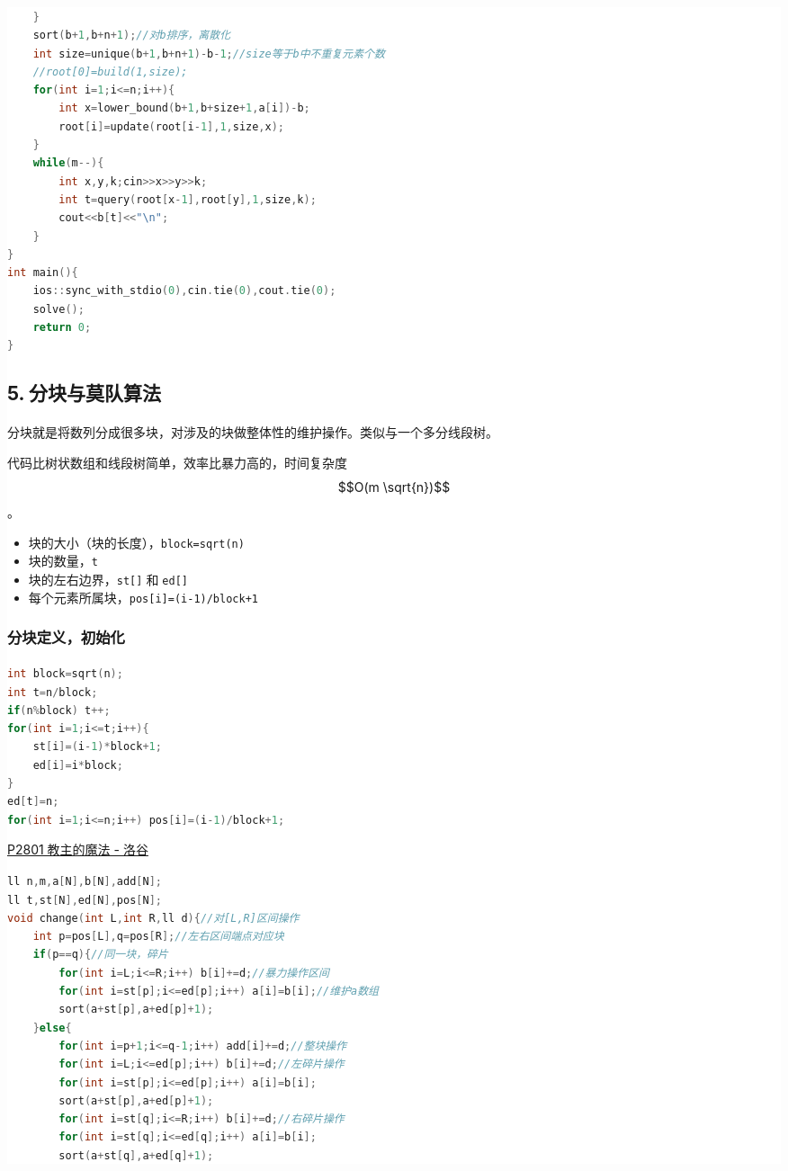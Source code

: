 ```c++
	}
	sort(b+1,b+n+1);//对b排序，离散化
	int size=unique(b+1,b+n+1)-b-1;//size等于b中不重复元素个数
	//root[0]=build(1,size);
	for(int i=1;i<=n;i++){
		int x=lower_bound(b+1,b+size+1,a[i])-b;
		root[i]=update(root[i-1],1,size,x);
	}
	while(m--){
		int x,y,k;cin>>x>>y>>k;
		int t=query(root[x-1],root[y],1,size,k);
		cout<<b[t]<<"\n";
	}
}
int main(){
	ios::sync_with_stdio(0),cin.tie(0),cout.tie(0);
	solve();
	return 0;
}
```

## 5. 分块与莫队算法

分块就是将数列分成很多块，对涉及的块做整体性的维护操作。类似与一个多分线段树。

代码比树状数组和线段树简单，效率比暴力高的，时间复杂度 $$O(m \sqrt{n})$$。

- 块的大小（块的长度），`block=sqrt(n)`
- 块的数量，`t`
- 块的左右边界，`st[]` 和 `ed[]`
- 每个元素所属块，`pos[i]=(i-1)/block+1`

### 分块定义，初始化

```c++
int block=sqrt(n);
int t=n/block;
if(n%block) t++;
for(int i=1;i<=t;i++){
    st[i]=(i-1)*block+1;
    ed[i]=i*block;
}
ed[t]=n;
for(int i=1;i<=n;i++) pos[i]=(i-1)/block+1;
```

[P2801 教主的魔法 - 洛谷](https://www.luogu.com.cn/problem/P2801)

```c++
ll n,m,a[N],b[N],add[N];
ll t,st[N],ed[N],pos[N];
void change(int L,int R,ll d){//对[L,R]区间操作
	int p=pos[L],q=pos[R];//左右区间端点对应块
	if(p==q){//同一块，碎片
		for(int i=L;i<=R;i++) b[i]+=d;//暴力操作区间
		for(int i=st[p];i<=ed[p];i++) a[i]=b[i];//维护a数组
		sort(a+st[p],a+ed[p]+1);
	}else{
		for(int i=p+1;i<=q-1;i++) add[i]+=d;//整块操作
		for(int i=L;i<=ed[p];i++) b[i]+=d;//左碎片操作
		for(int i=st[p];i<=ed[p];i++) a[i]=b[i];
		sort(a+st[p],a+ed[p]+1);
		for(int i=st[q];i<=R;i++) b[i]+=d;//右碎片操作
		for(int i=st[q];i<=ed[q];i++) a[i]=b[i];
		sort(a+st[q],a+ed[q]+1);
```